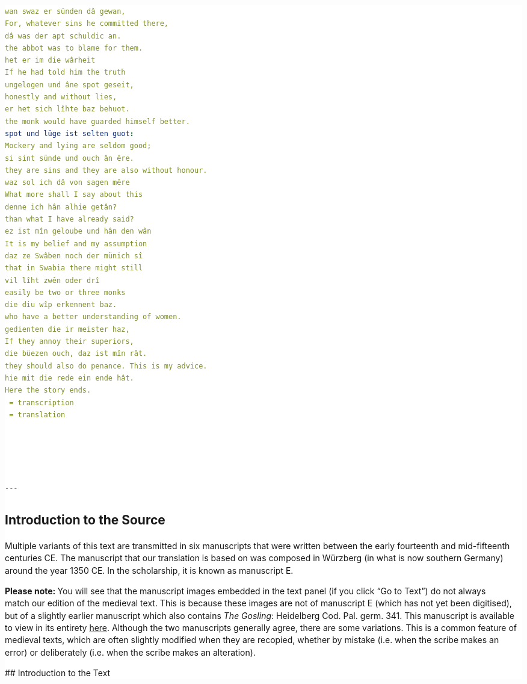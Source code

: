 ```yaml
wan swaz er sünden dâ gewan,
For, whatever sins he committed there,
dâ was der apt schuldic an.
the abbot was to blame for them.
het er im die wârheit
If he had told him the truth
ungelogen und âne spot geseit,
honestly and without lies,
er het sich lîhte baz behuot.
the monk would have guarded himself better.
spot und lüge ist selten guot:
Mockery and lying are seldom good;
si sint sünde und ouch ân êre.
they are sins and they are also without honour.
waz sol ich dâ von sagen mêre
What more shall I say about this
denne ich hân alhie getân?
than what I have already said?
ez ist mîn geloube und hân den wân
It is my belief and my assumption
daz ze Swâben noch der münich sî
that in Swabia there might still
vil lîht zwên oder drî
easily be two or three monks
die diu wîp erkennent baz.
who have a better understanding of women.
gedienten die ir meister haz,
If they annoy their superiors,
die büezen ouch, daz ist mîn rât.
they should also do penance. This is my advice.
hie mit die rede ein ende hât.
Here the story ends.
 = transcription
 = translation





--- 
```

## Introduction to the Source 
<p>Multiple variants of this text are transmitted in six manuscripts that were written between the early fourteenth and mid-fifteenth centuries CE. The manuscript that our translation is based on was composed in Würzberg (in what is now southern Germany) around the year 1350 CE. In the scholarship, it is known as manuscript E.</p> <p><strong>Please note: </strong>You will see that the manuscript images embedded in the text panel (if you click <span style="font-family:"Times New Roman",serif">“</span>Go to Text<span style="font-family:"Times New Roman",serif">”</span>) do not always match our edition of the medieval text. This is because these images are not of manuscript E (which has not yet been digitised), but of a slightly earlier manuscript which also contains <em>The Gosling</em>: Heidelberg Cod. Pal. germ. 341. This manuscript is available to view in its entirety <a href="https://digi.ub.uni-heidelberg.de/diglit/cpg341/0701">here</a>. Although the two manuscripts generally agree, there are some variations. This is a common feature of medieval texts, which are often slightly modified when they are recopied, whether by mistake (i.e. when the scribe makes an error) or deliberately (i.e. when the scribe makes an alteration).</p>
## Introduction to the Text 